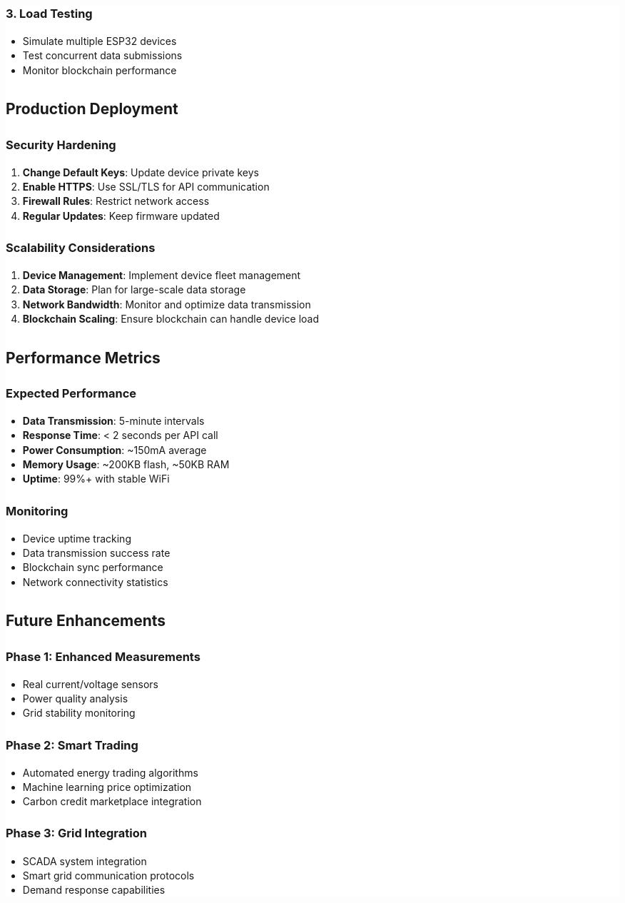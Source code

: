 ### 3. Load Testing
- Simulate multiple ESP32 devices
- Test concurrent data submissions
- Monitor blockchain performance

## Production Deployment

### Security Hardening
1. **Change Default Keys**: Update device private keys
2. **Enable HTTPS**: Use SSL/TLS for API communication
3. **Firewall Rules**: Restrict network access
4. **Regular Updates**: Keep firmware updated

### Scalability Considerations
1. **Device Management**: Implement device fleet management
2. **Data Storage**: Plan for large-scale data storage
3. **Network Bandwidth**: Monitor and optimize data transmission
4. **Blockchain Scaling**: Ensure blockchain can handle device load

## Performance Metrics

### Expected Performance
- **Data Transmission**: 5-minute intervals
- **Response Time**: < 2 seconds per API call
- **Power Consumption**: ~150mA average
- **Memory Usage**: ~200KB flash, ~50KB RAM
- **Uptime**: 99%+ with stable WiFi

### Monitoring
- Device uptime tracking
- Data transmission success rate
- Blockchain sync performance
- Network connectivity statistics

## Future Enhancements

### Phase 1: Enhanced Measurements
- Real current/voltage sensors
- Power quality analysis
- Grid stability monitoring

### Phase 2: Smart Trading
- Automated energy trading algorithms
- Machine learning price optimization
- Carbon credit marketplace integration

### Phase 3: Grid Integration
- SCADA system integration
- Smart grid communication protocols
- Demand response capabilities
